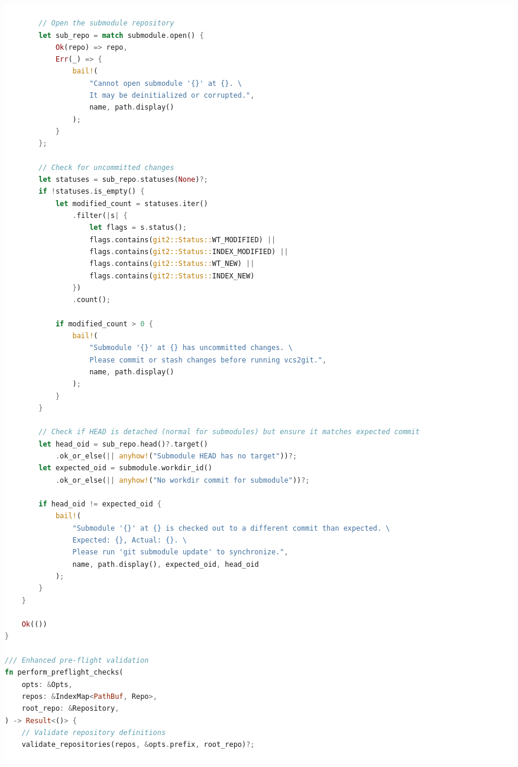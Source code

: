 ```rust
        
        // Open the submodule repository
        let sub_repo = match submodule.open() {
            Ok(repo) => repo,
            Err(_) => {
                bail!(
                    "Cannot open submodule '{}' at {}. \
                    It may be deinitialized or corrupted.",
                    name, path.display()
                );
            }
        };
        
        // Check for uncommitted changes
        let statuses = sub_repo.statuses(None)?;
        if !statuses.is_empty() {
            let modified_count = statuses.iter()
                .filter(|s| {
                    let flags = s.status();
                    flags.contains(git2::Status::WT_MODIFIED) ||
                    flags.contains(git2::Status::INDEX_MODIFIED) ||
                    flags.contains(git2::Status::WT_NEW) ||
                    flags.contains(git2::Status::INDEX_NEW)
                })
                .count();
            
            if modified_count > 0 {
                bail!(
                    "Submodule '{}' at {} has uncommitted changes. \
                    Please commit or stash changes before running vcs2git.",
                    name, path.display()
                );
            }
        }
        
        // Check if HEAD is detached (normal for submodules) but ensure it matches expected commit
        let head_oid = sub_repo.head()?.target()
            .ok_or_else(|| anyhow!("Submodule HEAD has no target"))?;
        let expected_oid = submodule.workdir_id()
            .ok_or_else(|| anyhow!("No workdir commit for submodule"))?;
        
        if head_oid != expected_oid {
            bail!(
                "Submodule '{}' at {} is checked out to a different commit than expected. \
                Expected: {}, Actual: {}. \
                Please run 'git submodule update' to synchronize.",
                name, path.display(), expected_oid, head_oid
            );
        }
    }
    
    Ok(())
}

/// Enhanced pre-flight validation
fn perform_preflight_checks(
    opts: &Opts,
    repos: &IndexMap<PathBuf, Repo>,
    root_repo: &Repository,
) -> Result<()> {
    // Validate repository definitions
    validate_repositories(repos, &opts.prefix, root_repo)?;
    
```
